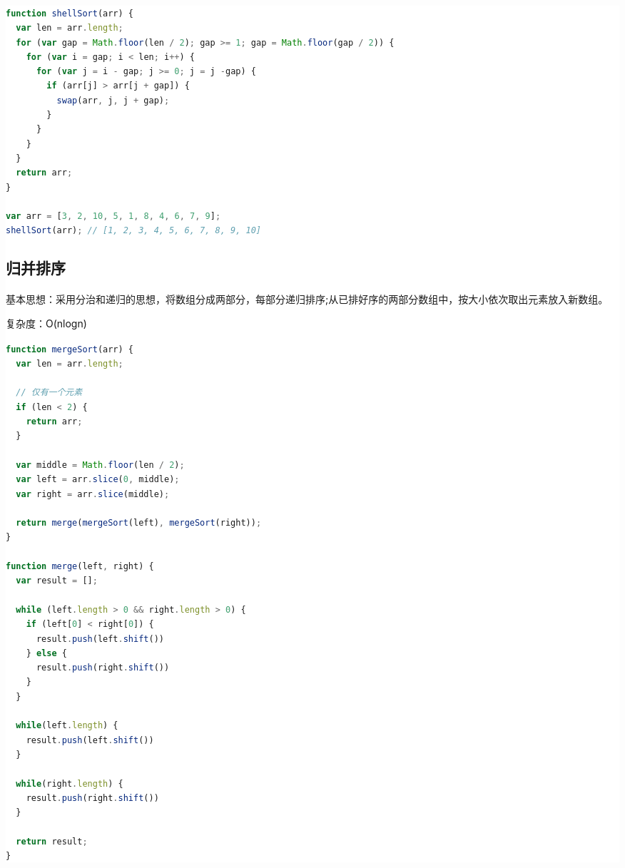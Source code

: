 ```js
function shellSort(arr) {
  var len = arr.length;
  for (var gap = Math.floor(len / 2); gap >= 1; gap = Math.floor(gap / 2)) {
    for (var i = gap; i < len; i++) {
      for (var j = i - gap; j >= 0; j = j -gap) {
        if (arr[j] > arr[j + gap]) {
          swap(arr, j, j + gap);
        }
      }
    }
  }
  return arr;
}

var arr = [3, 2, 10, 5, 1, 8, 4, 6, 7, 9];
shellSort(arr); // [1, 2, 3, 4, 5, 6, 7, 8, 9, 10]
```

## 归并排序

基本思想：采用分治和递归的思想，将数组分成两部分，每部分递归排序;从已排好序的两部分数组中，按大小依次取出元素放入新数组。

复杂度：O(nlogn)

```js
function mergeSort(arr) {
  var len = arr.length;
  
  // 仅有一个元素
  if (len < 2) {
    return arr;
  }

  var middle = Math.floor(len / 2);
  var left = arr.slice(0, middle);
  var right = arr.slice(middle);

  return merge(mergeSort(left), mergeSort(right));
}

function merge(left, right) {
  var result = [];

  while (left.length > 0 && right.length > 0) {
    if (left[0] < right[0]) {
      result.push(left.shift())
    } else {
      result.push(right.shift())
    }
  }

  while(left.length) {
    result.push(left.shift())
  }

  while(right.length) {
    result.push(right.shift())
  }

  return result;
}
```
